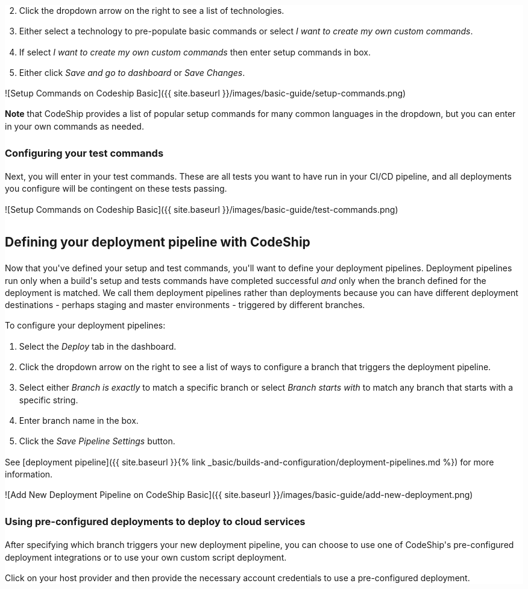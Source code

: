 2. Click the dropdown arrow on the right to see a list of technologies.

3. Either select a technology to pre-populate basic commands or select _I want to create my own custom commands_.

4. If select _I want to create my own custom commands_ then enter setup commands in box. 

5. Either click _Save and go to dashboard_ or _Save Changes_.

![Setup Commands on Codeship Basic]({{ site.baseurl }}/images/basic-guide/setup-commands.png)

**Note** that CodeShip provides a list of popular setup commands for many common languages in the dropdown, but you can enter in your own commands as needed.

### Configuring your test commands

Next, you will enter in your test commands. These are all tests you want to have run in your CI/CD pipeline, and all deployments you configure will be contingent on these tests passing.

![Setup Commands on Codeship Basic]({{ site.baseurl }}/images/basic-guide/test-commands.png)

## Defining your deployment pipeline with CodeShip

Now that you've defined your setup and test commands, you'll want to define your deployment pipelines. Deployment pipelines run only when a build's setup and tests commands have completed successful _and_ only when the branch defined for the deployment is matched. We call them deployment pipelines rather than deployments because you can have different deployment destinations - perhaps staging and master environments - triggered by different branches.

To configure your deployment pipelines:

1. Select the _Deploy_ tab in the dashboard. 

2. Click the dropdown arrow on the right to see a list of ways to configure a branch that triggers the deployment pipeline.

3. Select either _Branch is exactly_ to match a specific branch or select _Branch starts with_ to match any branch that starts with a specific string.

4. Enter branch name in the box.

5. Click the _Save Pipeline Settings_ button.

See [deployment pipeline]({{ site.baseurl }}{% link _basic/builds-and-configuration/deployment-pipelines.md %}) for more information.

![Add New Deployment Pipeline on CodeShip Basic]({{ site.baseurl }}/images/basic-guide/add-new-deployment.png)

### Using pre-configured deployments to deploy to cloud services 

After specifying which branch triggers your new deployment pipeline, you can choose to use one of CodeShip's pre-configured deployment integrations or to use your own custom script deployment.

Click on your host provider and then provide the necessary account credentials to use a pre-configured deployment.
